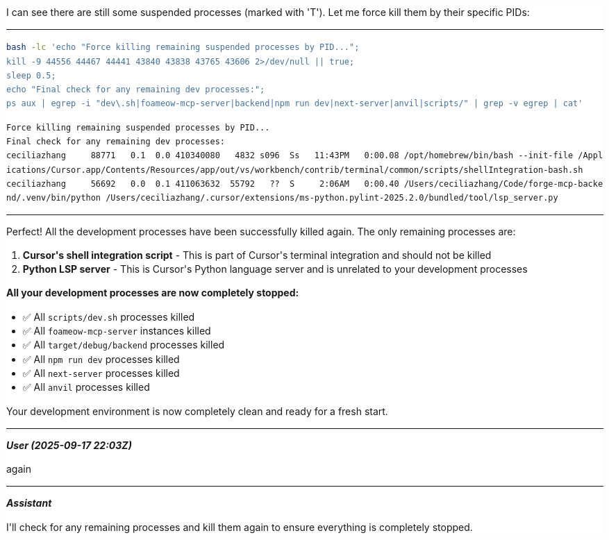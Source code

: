 
I can see there are still some suspended processes (marked with 'T'). Let me force kill them by their specific PIDs:


---

```bash
bash -lc 'echo "Force killing remaining suspended processes by PID...";
kill -9 44556 44467 44441 43840 43838 43765 43606 2>/dev/null || true;
sleep 0.5;
echo "Final check for any remaining dev processes:";
ps aux | egrep -i "dev\.sh|foameow-mcp-server|backend|npm run dev|next-server|anvil|scripts/" | grep -v egrep | cat'
```

```
Force killing remaining suspended processes by PID...
Final check for any remaining dev processes:
ceciliazhang     88771   0.1  0.0 410340080   4832 s096  Ss   11:43PM   0:00.08 /opt/homebrew/bin/bash --init-file /Applications/Cursor.app/Contents/Resources/app/out/vs/workbench/contrib/terminal/common/scripts/shellIntegration-bash.sh                                
ceciliazhang     56692   0.0  0.1 411063632  55792   ??  S     2:06AM   0:00.40 /Users/ceciliazhang/Code/forge-mcp-backend/.venv/bin/python /Users/ceciliazhang/.cursor/extensions/ms-python.pylint-2025.2.0/bundled/tool/lsp_server.py                                     
```

---

Perfect! All the development processes have been successfully killed again. The only remaining processes are:

1. **Cursor's shell integration script** - This is part of Cursor's terminal integration and should not be killed
2. **Python LSP server** - This is Cursor's Python language server and is unrelated to your development processes

**All your development processes are now completely stopped:**
- ✅ All `scripts/dev.sh` processes killed
- ✅ All `foameow-mcp-server` instances killed  
- ✅ All `target/debug/backend` processes killed
- ✅ All `npm run dev` processes killed
- ✅ All `next-server` processes killed
- ✅ All `anvil` processes killed

Your development environment is now completely clean and ready for a fresh start.

---

_**User (2025-09-17 22:03Z)**_

again

---

_**Assistant**_

I'll check for any remaining processes and kill them again to ensure everything is completely stopped.
